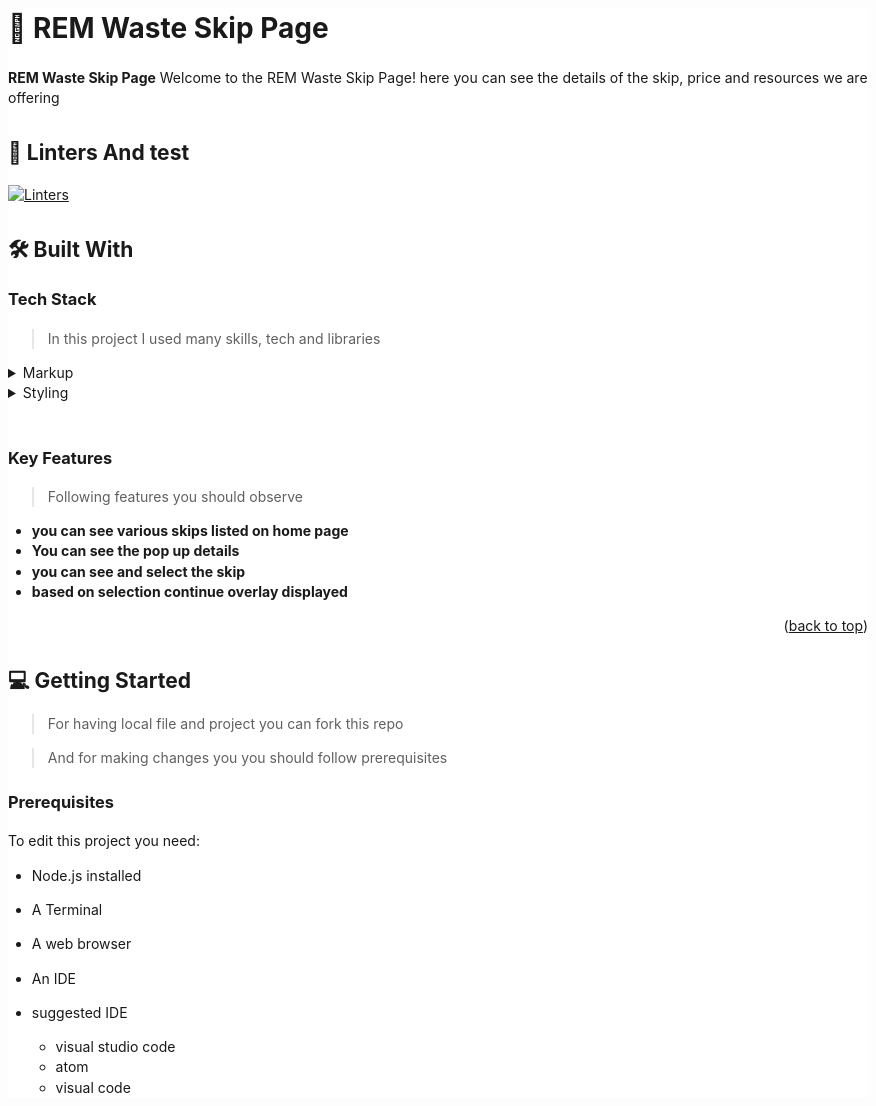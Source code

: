


# 📖 REM Waste Skip Page <a name="about-project"></a>
**REM Waste Skip Page** Welcome to the REM Waste Skip Page! 
here you can see the details of the skip, price and resources we are offering
<br>

## 🧪 Linters And test <a name="linters"></a>
[![Linters](https://github.com/PowerLevel9000/skip-page-rem-waste/actions/workflows/linters.yml/badge.svg)](https://github.com/PowerLevel9000/skip-page-rem-waste/actions/workflows/linters.yml)

## 🛠 Built With <a name="built-with"></a>

### Tech Stack <a name="tech-stack"></a>

> In this project I used many skills, tech and libraries

<details><summary>Markup</summary></details>
<details><summary>Styling</summary></details>
<br>



### Key Features <a name="key-features"></a>

> Following features you should observe

- **you can see various skips listed on home page**
- **You can  see the pop up details**
- **you can see and select the skip**
- **based on selection continue overlay displayed**

<p align="right">(<a href="#readme-top">back to top</a>)</p>



## 💻 Getting Started <a name="getting-started"></a>

>For having local file and project you can fork this repo 

>And for making changes you you should follow prerequisites


### Prerequisites
To edit this project you need:
 - Node.js installed
 - A Terminal 
 - A web browser
 - An IDE

 - suggested IDE
   - visual studio code
   - atom 
   - visual code 
